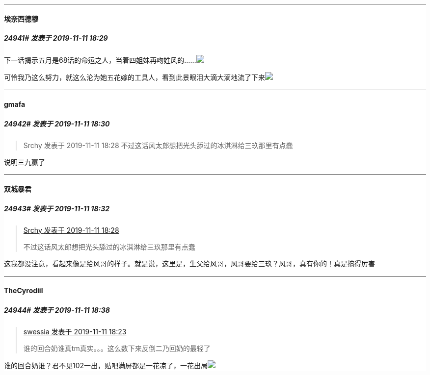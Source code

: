 -----

####  埃奈西德穆  
##### 24941#       发表于 2019-11-11 18:29




下一话揭示五月是68话的命运之人，当着四姐妹再吻姓风的……<img src="https://static.saraba1st.com/image/smiley/face2017/068.png" referrerpolicy="no-referrer">

可怜我乃这么努力，就这么沦为她五花嫁的工具人，看到此景眼泪大滴大滴地流了下来<img src="https://static.saraba1st.com/image/smiley/face2017/140.png" referrerpolicy="no-referrer">







-----

####  gmafa  
##### 24942#       发表于 2019-11-11 18:30



<blockquote>Srchy 发表于 2019-11-11 18:28
不过这话风太郎想把光头舔过的冰淇淋给三玖那里有点蠢</blockquote>
说明三九赢了







-----

####  双城暴君  
##### 24943#       发表于 2019-11-11 18:32



<blockquote><a href="httphttps://bbs.saraba1st.com/2b/forum.php?mod=redirect&amp;goto=findpost&amp;pid=45480479&amp;ptid=1831320" target="_blank">Srchy 发表于 2019-11-11 18:28</a>

不过这话风太郎想把光头舔过的冰淇淋给三玖那里有点蠢</blockquote>
这我都没注意，看起来像是给风哥的样子。就是说，这里是，生父给风哥，风哥要给三玖？风哥，真有你的！真是搞得厉害







-----

####  TheCyrodiil  
##### 24944#       发表于 2019-11-11 18:38



<blockquote><a href="httphttps://bbs.saraba1st.com/2b/forum.php?mod=redirect&amp;goto=findpost&amp;pid=45480423&amp;ptid=1831320" target="_blank">swessia 发表于 2019-11-11 18:23</a>

谁的回合奶谁真tm真实。。。这么数下来反倒二乃回奶的最轻了</blockquote>
谁的回合奶谁？君不见102一出，贴吧满屏都是一花凉了，一花出局<img src="https://static.saraba1st.com/image/smiley/face2017/001.png" referrerpolicy="no-referrer">
